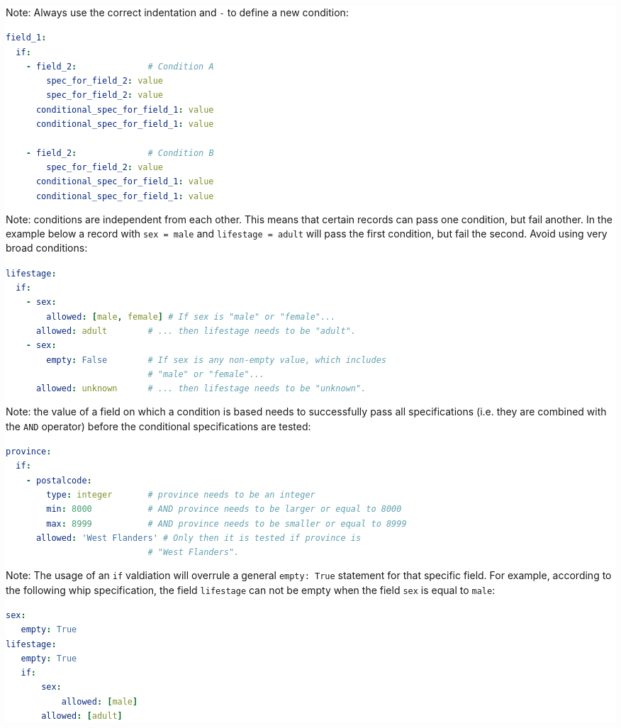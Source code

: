 Note: Always use the correct indentation and `-` to define a new condition:

```yaml
field_1:
  if:
    - field_2:              # Condition A
        spec_for_field_2: value
        spec_for_field_2: value
      conditional_spec_for_field_1: value
      conditional_spec_for_field_1: value

    - field_2:              # Condition B
        spec_for_field_2: value
      conditional_spec_for_field_1: value
      conditional_spec_for_field_1: value
```

Note: conditions are independent from each other. This means that certain records can pass one condition, but fail another. In the example below a record with `sex = male` and `lifestage = adult` will pass the first condition, but fail the second. Avoid using very broad conditions:

```yaml
lifestage:
  if:
    - sex:
        allowed: [male, female] # If sex is "male" or "female"...
      allowed: adult        # ... then lifestage needs to be "adult".
    - sex:
        empty: False        # If sex is any non-empty value, which includes 
                            # "male" or "female"...
      allowed: unknown      # ... then lifestage needs to be "unknown".
```

Note: the value of a field on which a condition is based needs to successfully pass all specifications (i.e. they are combined with the `AND` operator) before the conditional specifications are tested:

```yaml
province:
  if:
    - postalcode:
        type: integer       # province needs to be an integer
        min: 8000           # AND province needs to be larger or equal to 8000
        max: 8999           # AND province needs to be smaller or equal to 8999
      allowed: 'West Flanders' # Only then it is tested if province is 
                            # "West Flanders".
```

Note: The usage of an `if` valdiation will overrule a general `empty: True` statement for that specific field. For example, according to the following whip specification, the field `lifestage` can not be empty when the field `sex` is equal to `male`:

```yaml
sex:
   empty: True
lifestage:
   empty: True
   if:
       sex:
           allowed: [male]
       allowed: [adult]
```
